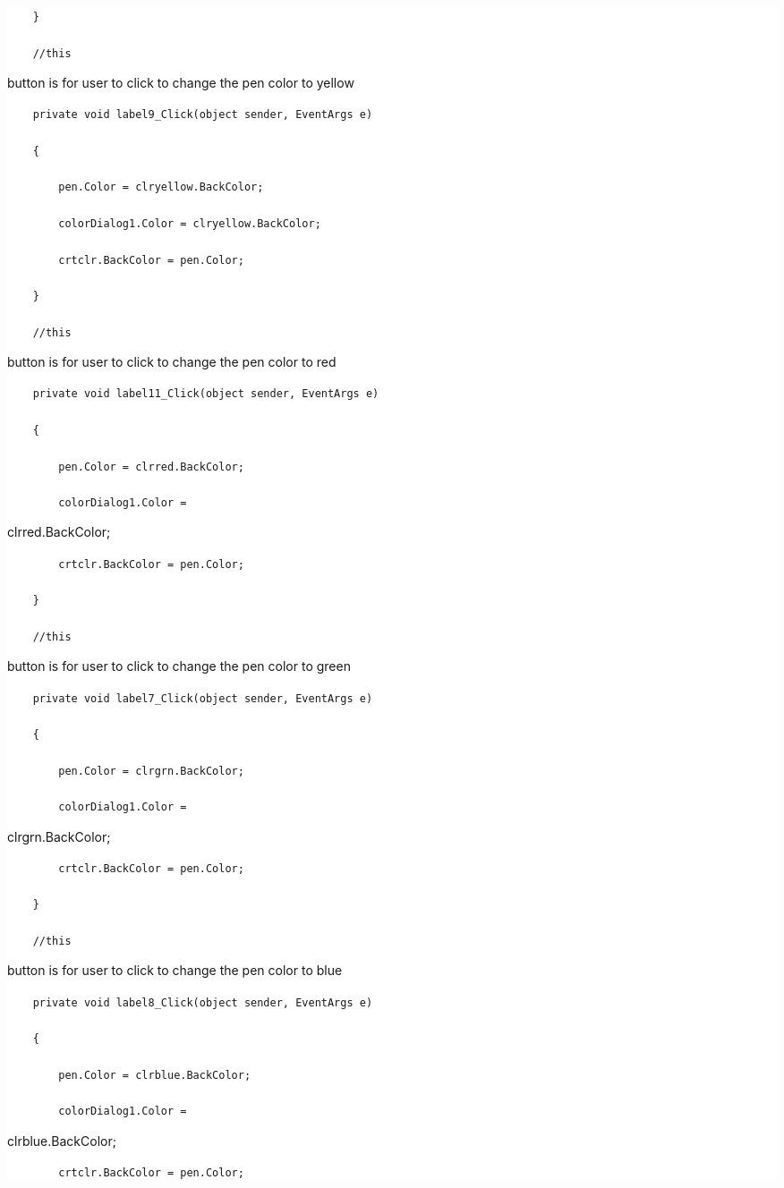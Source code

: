
        }

        //this
button is for user to click to change the pen color to yellow

        private void label9_Click(object sender, EventArgs e)

        {

            pen.Color = clryellow.BackColor;

            colorDialog1.Color = clryellow.BackColor;

            crtclr.BackColor = pen.Color;

        }

        //this
button is for user to click to change the pen color to red

        private void label11_Click(object sender, EventArgs e)

        {

            pen.Color = clrred.BackColor;

            colorDialog1.Color =
clrred.BackColor;

            crtclr.BackColor = pen.Color;

        }

        //this
button is for user to click to change the pen color to green

        private void label7_Click(object sender, EventArgs e)

        {

            pen.Color = clrgrn.BackColor;

            colorDialog1.Color =
clrgrn.BackColor;

            crtclr.BackColor = pen.Color;

        }

        //this
button is for user to click to change the pen color to blue

        private void label8_Click(object sender, EventArgs e)

        {

            pen.Color = clrblue.BackColor;

            colorDialog1.Color =
clrblue.BackColor;

            crtclr.BackColor = pen.Color;
